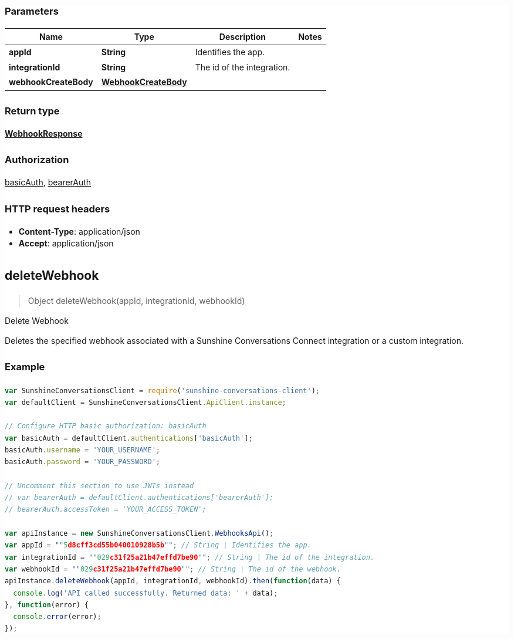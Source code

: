### Parameters



Name | Type | Description  | Notes
------------- | ------------- | ------------- | -------------
 **appId** | **String**| Identifies the app. | 
 **integrationId** | **String**| The id of the integration. | 
 **webhookCreateBody** | [**WebhookCreateBody**](WebhookCreateBody.md)|  | 

### Return type

[**WebhookResponse**](WebhookResponse.md)

### Authorization

[basicAuth](../README.md#basicAuth), [bearerAuth](../README.md#bearerAuth)

### HTTP request headers

- **Content-Type**: application/json
- **Accept**: application/json


## deleteWebhook

> Object deleteWebhook(appId, integrationId, webhookId)

Delete Webhook

Deletes the specified webhook associated with a Sunshine Conversations Connect integration or a custom integration.

### Example

```javascript
var SunshineConversationsClient = require('sunshine-conversations-client');
var defaultClient = SunshineConversationsClient.ApiClient.instance;

// Configure HTTP basic authorization: basicAuth
var basicAuth = defaultClient.authentications['basicAuth'];
basicAuth.username = 'YOUR_USERNAME';
basicAuth.password = 'YOUR_PASSWORD';

// Uncomment this section to use JWTs instead
// var bearerAuth = defaultClient.authentications['bearerAuth'];
// bearerAuth.accessToken = 'YOUR_ACCESS_TOKEN';

var apiInstance = new SunshineConversationsClient.WebhooksApi();
var appId = ""5d8cff3cd55b040010928b5b""; // String | Identifies the app.
var integrationId = ""029c31f25a21b47effd7be90""; // String | The id of the integration.
var webhookId = ""029c31f25a21b47effd7be90""; // String | The id of the webhook.
apiInstance.deleteWebhook(appId, integrationId, webhookId).then(function(data) {
  console.log('API called successfully. Returned data: ' + data);
}, function(error) {
  console.error(error);
});

```

